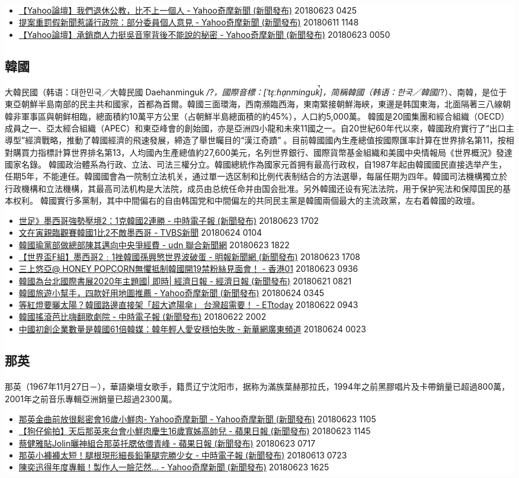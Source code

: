 - [【Yahoo論壇】我們退休公教，比不上一個人 - Yahoo奇摩新聞 (新聞發布)](https://tw.news.yahoo.com/%E3%80%90yahoo%E8%AB%96%E5%A3%87%E3%80%91%E6%88%91%E5%80%91%E9%80%80%E4%BC%91%E5%85%AC%E6%95%99%EF%BC%8C%E6%AF%94%E4%B8%8D%E4%B8%8A%E4%B8%80%E5%80%8B%E4%BA%BA-041433475.html "【Yahoo論壇】我們退休公教，比不上一個人 - Yahoo奇摩新聞 (新聞發布)") 20180623 0425
- [提案重罰假新聞惹議行政院：部分委員個人意見 - Yahoo奇摩新聞 (新聞發布)](https://tw.news.yahoo.com/%E6%8F%90%E6%A1%88%E9%87%8D%E7%BD%B0%E5%81%87%E6%96%B0%E8%81%9E%E6%8E%80%E8%AD%B0-%E8%A1%8C%E6%94%BF%E9%99%A2-%E9%83%A8%E5%88%86%E5%A7%94%E5%93%A1%E5%80%8B%E4%BA%BA%E6%84%8F%E8%A6%8B-105951524.html "提案重罰假新聞惹議行政院：部分委員個人意見 - Yahoo奇摩新聞 (新聞發布)") 20180611 1148
- [【Yahoo論壇】承銷商人力挺吳音寧背後不能說的秘密 - Yahoo奇摩新聞 (新聞發布)](https://tw.news.yahoo.com/%E3%80%90yahoo%E8%AB%96%E5%A3%87%E3%80%91%E6%89%BF%E9%8A%B7%E5%95%86%E4%BA%BA%E5%8A%9B%E6%8C%BA%E5%90%B3%E9%9F%B3%E5%AF%A7%E8%83%8C%E5%BE%8C%E4%B8%8D%E8%83%BD%E8%AA%AA%E7%9A%84%E7%A7%98%E5%AF%86-004157058.html "【Yahoo論壇】承銷商人力挺吳音寧背後不能說的秘密 - Yahoo奇摩新聞 (新聞發布)") 20180623 0050

## 韓國

大韓民國（韩语：대한민국／大韓民國 Daehanminguk */?，國際音標：[ˈtɛ̝ːɦa̠nminɡuk̚]，简稱韓國（韩语：한국／韓國*/?）、南韓，是位于東亞朝鮮半島南部的民主共和國家，首都為首爾。韓國三面環海，西南瀕臨西海，東南緊接朝鮮海峽，東邊是韩国東海，北面隔著三八線朝韓非軍事區與朝鲜相臨，總面積約10萬平方公里（占朝鮮半島總面積的約45%），人口約5,000萬。
韓國是20國集團和經合組織（OECD）成員之一、亞太經合組織（APEC）和東亞峰會的創始國，亦是亞洲四小龍和未來11國之一。自20世紀60年代以來，韓國政府實行了“出口主導型”經濟戰略，推動了韓國經濟的飛速發展，締造了舉世矚目的“漢江奇蹟” 。目前韓國國內生產總值按國際匯率計算在世界排名第11，按相對購買力指標計算世界排名第13，人均國內生產總值約27,600美元，名列世界銀行、國際貨幣基金組織和美國中央情報局《世界概況》發達國家名錄。
韓國政治體系為行政、立法、司法三權分立。韓國總統作為國家元首拥有最高行政权，自1987年起由韓國國民直接选举产生，任期5年，不能連任。韓國國會為一院制立法机关，通过單一选区制和比例代表制结合的方法選舉，每届任期为四年。韓國司法機構獨立於行政機構和立法機構，其最高司法机构是大法院，成员由总统任命并由国会批准。另外韓國还设有宪法法院，用于保护宪法和保障国民的基本权利。
韓國實行多黨制，其中中間偏右的自由韩国党和中間偏左的共同民主黨是韓國兩個最大的主流政黨，左右着韓國的政壇。
- [世足》墨西哥強勢壓境2：1克韓國2連勝 - 中時電子報 (新聞發布)](http://www.chinatimes.com/realtimenews/20180623003212-260403 "世足》墨西哥強勢壓境2：1克韓國2連勝 - 中時電子報 (新聞發布)") 20180623 1702
- [文在寅親臨觀賽韓國1比2不敵墨西哥 - TVBS新聞](https://news.tvbs.com.tw/sports/943677 "文在寅親臨觀賽韓國1比2不敵墨西哥 - TVBS新聞") 20180624 0104
- [韓國瑜黨部做總部陳其邁向中央爭經費 - udn 聯合新聞網](https://udn.com/news/story/11322/3215185 "韓國瑜黨部做總部陳其邁向中央爭經費 - udn 聯合新聞網") 20180623 1822
- [【世界盃F組】墨西哥2﹕1挫韓國孫興慜世界波破蛋 - 明報新聞網 (新聞發布)](https://news.mingpao.com/ins/instantnews/web_tc/article/20180624/s00006/1529773507595 "【世界盃F組】墨西哥2﹕1挫韓國孫興慜世界波破蛋 - 明報新聞網 (新聞發布)") 20180623 1708
- [三上悠亞@ HONEY POPCORN無懼抵制韓國開19禁粉絲見面會！ - 香港01](https://www.hk01.com/%E9%9F%93%E8%BF%B7/202697/%E4%B8%89%E4%B8%8A%E6%82%A0%E4%BA%9E-honey-popcorn%E7%84%A1%E6%87%BC%E6%8A%B5%E5%88%B6-%E9%9F%93%E5%9C%8B%E9%96%8B19%E7%A6%81%E7%B2%89%E7%B5%B2%E8%A6%8B%E9%9D%A2%E6%9C%83 "三上悠亞@ HONEY POPCORN無懼抵制韓國開19禁粉絲見面會！ - 香港01") 20180623 0936
- [韓國為台北國際書展2020年主題國| 即時| 經濟日報 - 經濟日報 (新聞發布)](https://money.udn.com/money/story/5641/3211040 "韓國為台北國際書展2020年主題國| 即時| 經濟日報 - 經濟日報 (新聞發布)") 20180621 0821
- [韓國旅遊小幫手，四款好用地圖推薦 - Yahoo奇摩新聞 (新聞發布)](https://tw.news.yahoo.com/%E9%9F%93%E5%9C%8B%E6%97%85%E9%81%8A%E5%B0%8F%E5%B9%AB%E6%89%8B-%E5%9B%9B%E6%AC%BE%E5%A5%BD%E7%94%A8%E5%9C%B0%E5%9C%96%E6%8E%A8%E8%96%A6-010000511.html "韓國旅遊小幫手，四款好用地圖推薦 - Yahoo奇摩新聞 (新聞發布)") 20180624 0345
- [等紅燈要曬太陽？韓國路邊直接架「超大遮陽傘」 台灣超需要！ - ETtoday](https://www.ettoday.net/news/20180622/1196253.htm "等紅燈要曬太陽？韓國路邊直接架「超大遮陽傘」 台灣超需要！ - ETtoday") 20180622 0943
- [韓國搖滾芭比嗨翻歌劇院 - 中時電子報 (新聞發布)](http://www.chinatimes.com/newspapers/20180623000589-260107 "韓國搖滾芭比嗨翻歌劇院 - 中時電子報 (新聞發布)") 20180622 2002
- [中國初創企業數量是韓國61倍韓媒：韓年輕人愛安穩怕失敗 - 新華網廣東頻道](http://big5.xinhuanet.com/gate/big5/www.xinhuanet.com/world/2018-06/24/c_129899609.htm "中國初創企業數量是韓國61倍韓媒：韓年輕人愛安穩怕失敗 - 新華網廣東頻道") 20180624 0023

## 那英

那英（1967年11月27日－），華語樂壇女歌手，籍贯辽宁沈阳市，据称为滿族葉赫那拉氏，1994年之前黑膠唱片及卡帶銷量已超過800萬，2001年之前音乐專輯亞洲銷量已超過2300萬。
- [那英金曲前放很鬆密會16歲小鮮肉- Yahoo奇摩新聞 - Yahoo奇摩新聞 (新聞發布)](https://tw.news.yahoo.com/%E9%82%A3%E8%8B%B1%E9%87%91%E6%9B%B2%E5%89%8D%E6%94%BE%E5%BE%88%E9%AC%86-%E5%AF%86%E6%9C%8316%E6%AD%B2%E5%B0%8F%E9%AE%AE%E8%82%89-105003221.html "那英金曲前放很鬆密會16歲小鮮肉- Yahoo奇摩新聞 - Yahoo奇摩新聞 (新聞發布)") 20180623 1105
- [【狗仔偷拍】天后那英來台會小鮮肉慶生16歲寬姊高帥兒 - 蘋果日報 (新聞發布)](https://tw.appledaily.com/new/realtime/20180623/1378473/ "【狗仔偷拍】天后那英來台會小鮮肉慶生16歲寬姊高帥兒 - 蘋果日報 (新聞發布)") 20180623 1145
- [蔡健雅貼Jolin曬神組合那英托腮依偎青峰 - 蘋果日報 (新聞發布)](https://tw.appledaily.com/new/realtime/20180623/1378386/ "蔡健雅貼Jolin曬神組合那英托腮依偎青峰 - 蘋果日報 (新聞發布)") 20180623 0717
- [那英小褲褲太短！腿根現形細長鉛筆腿完勝少女 - 中時電子報 (新聞發布)](http://www.chinatimes.com/realtimenews/20180613002908-260404 "那英小褲褲太短！腿根現形細長鉛筆腿完勝少女 - 中時電子報 (新聞發布)") 20180613 0723
- [陳奕迅得年度專輯！製作人一臉茫然… - Yahoo奇摩新聞 (新聞發布)](https://tw.news.yahoo.com/%E9%99%B3%E5%A5%95%E8%BF%85%E5%BE%97%E5%B9%B4%E5%BA%A6%E5%B0%88%E8%BC%AF-%E8%A3%BD%E4%BD%9C%E4%BA%BA-%E8%87%89%E8%8C%AB%E7%84%B6-162503496.html "陳奕迅得年度專輯！製作人一臉茫然… - Yahoo奇摩新聞 (新聞發布)") 20180623 1625